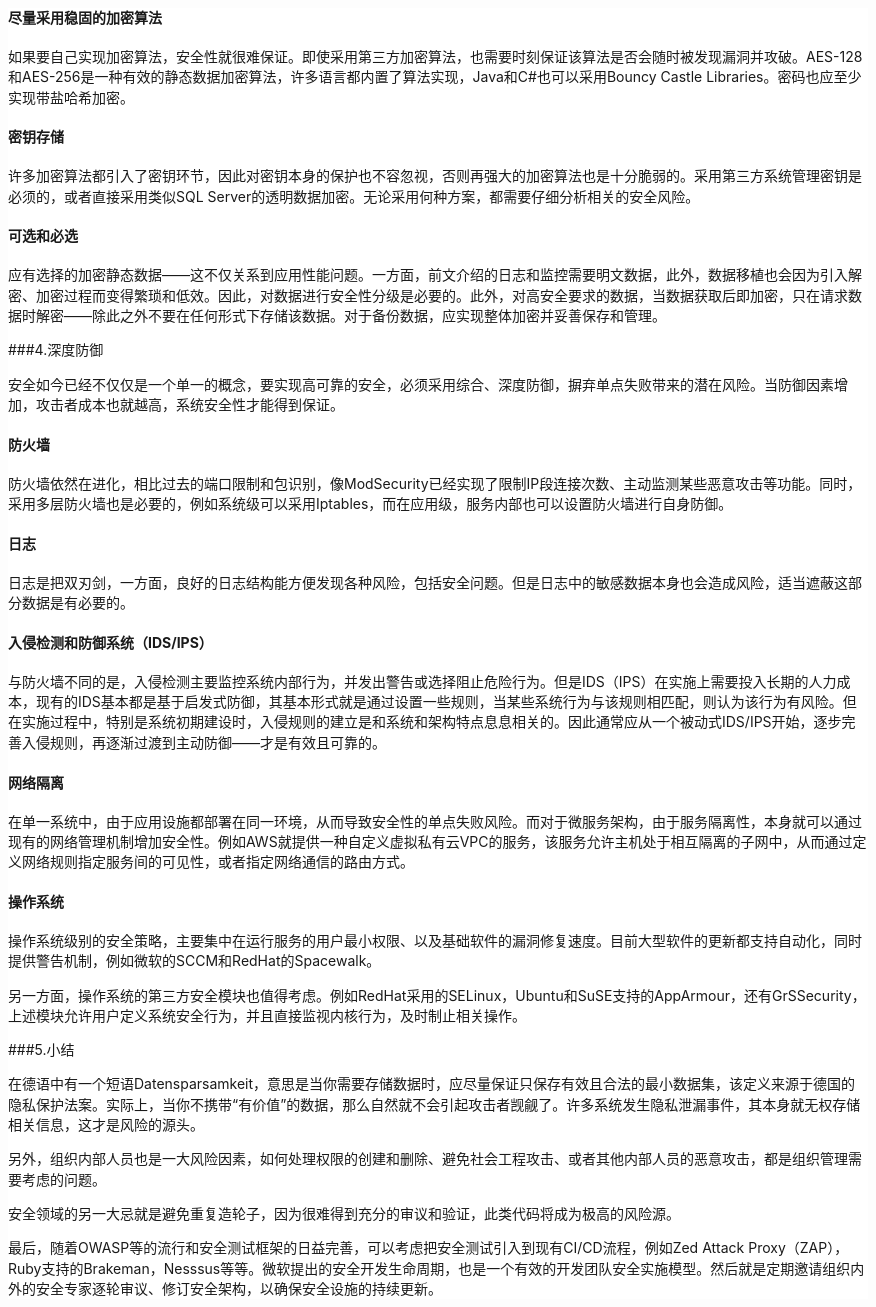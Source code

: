 #### 尽量采用稳固的加密算法

如果要自己实现加密算法，安全性就很难保证。即使采用第三方加密算法，也需要时刻保证该算法是否会随时被发现漏洞并攻破。AES-128和AES-256是一种有效的静态数据加密算法，许多语言都内置了算法实现，Java和C#也可以采用Bouncy Castle Libraries。密码也应至少实现带盐哈希加密。

#### 密钥存储

许多加密算法都引入了密钥环节，因此对密钥本身的保护也不容忽视，否则再强大的加密算法也是十分脆弱的。采用第三方系统管理密钥是必须的，或者直接采用类似SQL Server的透明数据加密。无论采用何种方案，都需要仔细分析相关的安全风险。

#### 可选和必选

应有选择的加密静态数据——这不仅关系到应用性能问题。一方面，前文介绍的日志和监控需要明文数据，此外，数据移植也会因为引入解密、加密过程而变得繁琐和低效。因此，对数据进行安全性分级是必要的。此外，对高安全要求的数据，当数据获取后即加密，只在请求数据时解密——除此之外不要在任何形式下存储该数据。对于备份数据，应实现整体加密并妥善保存和管理。

###4.深度防御

安全如今已经不仅仅是一个单一的概念，要实现高可靠的安全，必须采用综合、深度防御，摒弃单点失败带来的潜在风险。当防御因素增加，攻击者成本也就越高，系统安全性才能得到保证。

#### 防火墙

防火墙依然在进化，相比过去的端口限制和包识别，像ModSecurity已经实现了限制IP段连接次数、主动监测某些恶意攻击等功能。同时，采用多层防火墙也是必要的，例如系统级可以采用Iptables，而在应用级，服务内部也可以设置防火墙进行自身防御。

#### 日志

日志是把双刃剑，一方面，良好的日志结构能方便发现各种风险，包括安全问题。但是日志中的敏感数据本身也会造成风险，适当遮蔽这部分数据是有必要的。

#### 入侵检测和防御系统（IDS/IPS）

与防火墙不同的是，入侵检测主要监控系统内部行为，并发出警告或选择阻止危险行为。但是IDS（IPS）在实施上需要投入长期的人力成本，现有的IDS基本都是基于启发式防御，其基本形式就是通过设置一些规则，当某些系统行为与该规则相匹配，则认为该行为有风险。但在实施过程中，特别是系统初期建设时，入侵规则的建立是和系统和架构特点息息相关的。因此通常应从一个被动式IDS/IPS开始，逐步完善入侵规则，再逐渐过渡到主动防御——才是有效且可靠的。

#### 网络隔离

在单一系统中，由于应用设施都部署在同一环境，从而导致安全性的单点失败风险。而对于微服务架构，由于服务隔离性，本身就可以通过现有的网络管理机制增加安全性。例如AWS就提供一种自定义虚拟私有云VPC的服务，该服务允许主机处于相互隔离的子网中，从而通过定义网络规则指定服务间的可见性，或者指定网络通信的路由方式。

#### 操作系统

操作系统级别的安全策略，主要集中在运行服务的用户最小权限、以及基础软件的漏洞修复速度。目前大型软件的更新都支持自动化，同时提供警告机制，例如微软的SCCM和RedHat的Spacewalk。

另一方面，操作系统的第三方安全模块也值得考虑。例如RedHat采用的SELinux，Ubuntu和SuSE支持的AppArmour，还有GrSSecurity，上述模块允许用户定义系统安全行为，并且直接监视内核行为，及时制止相关操作。

###5.小结

在德语中有一个短语Datensparsamkeit，意思是当你需要存储数据时，应尽量保证只保存有效且合法的最小数据集，该定义来源于德国的隐私保护法案。实际上，当你不携带“有价值”的数据，那么自然就不会引起攻击者觊觎了。许多系统发生隐私泄漏事件，其本身就无权存储相关信息，这才是风险的源头。

另外，组织内部人员也是一大风险因素，如何处理权限的创建和删除、避免社会工程攻击、或者其他内部人员的恶意攻击，都是组织管理需要考虑的问题。

安全领域的另一大忌就是避免重复造轮子，因为很难得到充分的审议和验证，此类代码将成为极高的风险源。

最后，随着OWASP等的流行和安全测试框架的日益完善，可以考虑把安全测试引入到现有CI/CD流程，例如Zed Attack Proxy（ZAP），Ruby支持的Brakeman，Nesssus等等。微软提出的安全开发生命周期，也是一个有效的开发团队安全实施模型。然后就是定期邀请组织内外的安全专家逐轮审议、修订安全架构，以确保安全设施的持续更新。